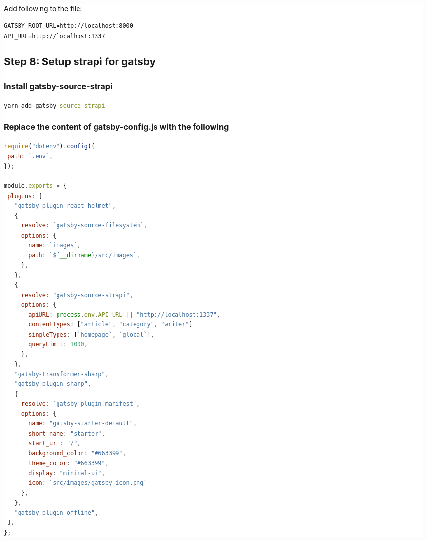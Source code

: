 Add following to the file:

```env
GATSBY_ROOT_URL=http://localhost:8000
API_URL=http://localhost:1337
```

## Step 8: Setup strapi for gatsby

### Install gatsby-source-strapi

```cmd
yarn add gatsby-source-strapi
```

### Replace the content of gatsby-config.js with the following

```js
require("dotenv").config({
 path: `.env`,
});
 
module.exports = {
 plugins: [
   "gatsby-plugin-react-helmet",
   {
     resolve: `gatsby-source-filesystem`,
     options: {
       name: `images`,
       path: `${__dirname}/src/images`,
     },
   },
   {
     resolve: "gatsby-source-strapi",
     options: {
       apiURL: process.env.API_URL || "http://localhost:1337",
       contentTypes: ["article", "category", "writer"],
       singleTypes: [`homepage`, `global`],
       queryLimit: 1000,
     },
   },
   "gatsby-transformer-sharp",
   "gatsby-plugin-sharp",
   {
     resolve: `gatsby-plugin-manifest`,
     options: {
       name: "gatsby-starter-default",
       short_name: "starter",
       start_url: "/",
       background_color: "#663399",
       theme_color: "#663399",
       display: "minimal-ui",
       icon: `src/images/gatsby-icon.png`
     },
   },
   "gatsby-plugin-offline",
 ],
};

```
